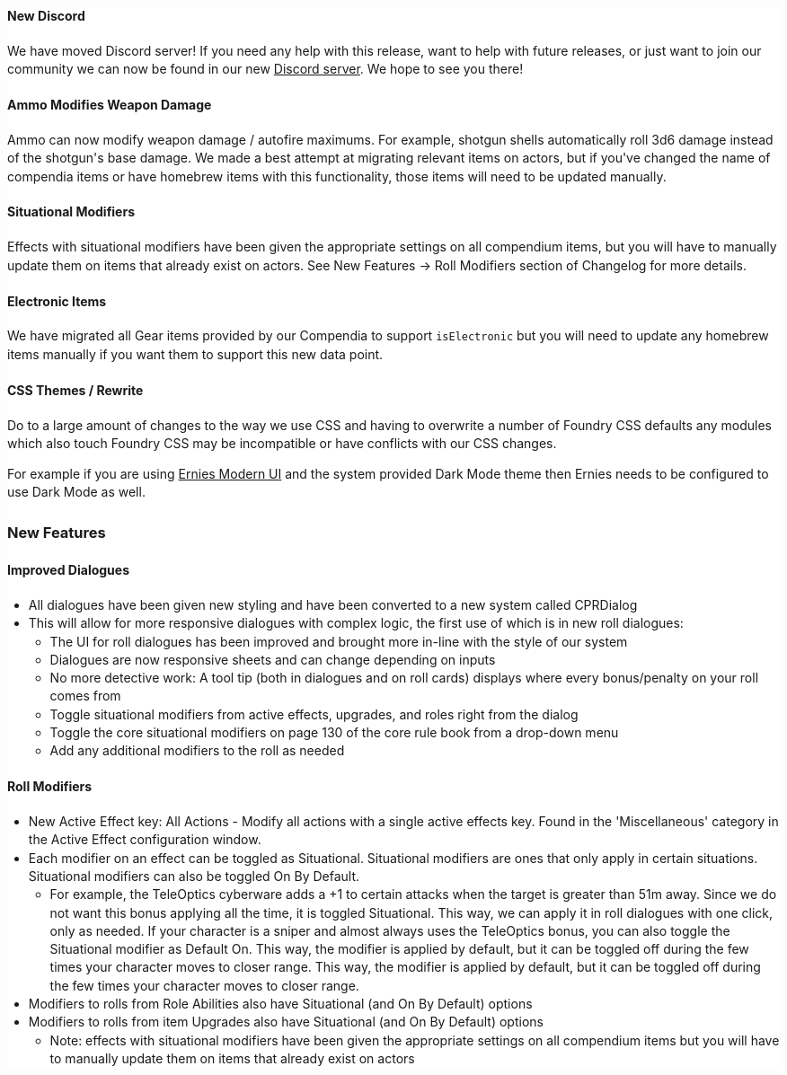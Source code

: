 #### New Discord

We have moved Discord server! If you need any help with this release, want to help with future releases, or just want to join our community we can now be found in our new [Discord server](https://discord.gg/TsvcZUEtbJ). We hope to see you there!

#### Ammo Modifies Weapon Damage

Ammo can now modify weapon damage / autofire maximums. For example, shotgun shells automatically roll 3d6 damage instead of the shotgun's base damage. We made a best attempt at migrating relevant items on actors, but if you've changed the name of compendia items or have homebrew items with this functionality, those items will need to be updated manually.

#### Situational Modifiers

Effects with situational modifiers have been given the appropriate settings on all compendium items, but you will have to manually update them on items that already exist on actors. See New Features -> Roll Modifiers section of Changelog for more details.

#### Electronic Items

We have migrated all Gear items provided by our Compendia to support `isElectronic` but you will need to update any homebrew items manually if you want them to support this new data point.

#### CSS Themes / Rewrite

Do to a large amount of changes to the way we use CSS and having to overwrite a number of Foundry CSS defaults any modules which also touch Foundry CSS may be incompatible or have conflicts with our CSS changes.

For example if you are using [Ernies Modern UI](https://foundryvtt.com/packages/ernies-modern-layout) and the system provided Dark Mode theme then Ernies needs to be configured to use Dark Mode as well.

### New Features

#### Improved Dialogues

- All dialogues have been given new styling and have been converted to a new system called CPRDialog
- This will allow for more responsive dialogues with complex logic, the first use of which is in new roll dialogues:
  - The UI for roll dialogues has been improved and brought more in-line with the style of our system
  - Dialogues are now responsive sheets and can change depending on inputs
  - No more detective work: A tool tip (both in dialogues and on roll cards) displays where every bonus/penalty on your roll comes from
  - Toggle situational modifiers from active effects, upgrades, and roles right from the dialog
  - Toggle the core situational modifiers on page 130 of the core rule book from a drop-down menu
  - Add any additional modifiers to the roll as needed

#### Roll Modifiers

- New Active Effect key: All Actions - Modify all actions with a single active effects key. Found in the 'Miscellaneous' category in the Active Effect configuration window.
- Each modifier on an effect can be toggled as Situational. Situational modifiers are ones that only apply in certain situations. Situational modifiers can also be toggled On By Default.
  - For example, the TeleOptics cyberware adds a +1 to certain attacks when the target is greater than 51m away. Since we do not want this bonus applying all the time, it is toggled Situational. This way, we can apply it in roll dialogues with one click, only as needed. If your character is a sniper and almost always uses the TeleOptics bonus, you can also toggle the Situational modifier as Default On. This way, the modifier is applied by default, but it can be toggled off during the few times your character moves to closer range. This way, the modifier is applied by default, but it can be toggled off during the few times your character moves to closer range.
- Modifiers to rolls from Role Abilities also have Situational (and On By Default) options
- Modifiers to rolls from item Upgrades also have Situational (and On By Default) options
  - Note: effects with situational modifiers have been given the appropriate settings on all compendium items but you will have to manually update them on items that already exist on actors